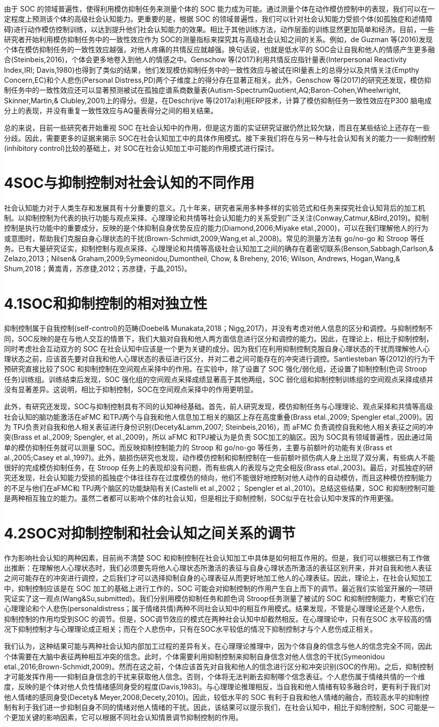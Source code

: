 由于 SOC 的领域普遍性，使得利用模仿抑制任务来测量个体的 SOC 能力成为可能。通过测量个体在动作模仿控制中的表现，我们可以在一定程度上预测该个体的高级社会认知能力。更重要的是，根据 SOC 的领域普遍性，我们可以针对社会认知能力受损个体(如孤独症和述情障碍)进行动作模仿控制训练，以达到提升他们社会认知能力的效果。相比于其他训练方法，动作层面的训练显然更加简单和经济。目前，一些研究者开始利用模仿抑制任务中的一致性效应作为 SOC的测量指标来探究其与高级社会认知之间的关系。例如，de Guzman 等(2016)发现个体在模仿抑制任务的一致性效应越强，对他人疼痛的共情反应就越强。换句话说，也就是低水平的 SOC会让自我和他人的情感产生更多融合(Steinbeis,2016)，个体会更多地卷入到他人的情感之中。Genschow 等(2017)利用共情反应指针量表(Interpersonal Reactivity Index,IRI; Davis,1980)也得到了类似的结果，他们发现模仿抑制任务中的一致性效应与被试在IRI量表上的总得分以及共情关注(Empthy Concern,EC)和个人悲伤(Personal Distress,PD)两个子维度上的得分存在显著正相关。此外，Genschow 等(2017)的研究还发现，模仿抑制任务中的一致性效应还可以显著预测被试在孤独症谱系商数量表(Autism-SpectrumQuotient,AQ;Baron-Cohen,Wheelwright, Skinner,Martin,& Clubley,2001)上的得分。但是，在Deschrijve 等(2017a)利用ERP技术，计算了模仿抑制任务一致性效应在P300 脑电成分上的表现，并没有重复一致性效应与AQ量表得分之间的相关结果。

总的来说，目前一些研究者开始重视 SOC 在社会认知中的作用，但是这方面的实证研究证据仍然比较欠缺，而且在某些结论上还存在一些分歧。因此，需要更多的证据来揭示 SOC在社会认知加工中的具体作用模式。接下来我们将在与另一种与社会认知有关的能力一一抑制控制(inhibitory control)比较的基础上，对 SOC在社会认知加工中可能的作用模式进行探讨。

# 4SOC与抑制控制对社会认知的不同作用

社会认知能力对于人类生存和发展具有十分重要的意义。几十年来，研究者采用多种多样的实验范式和任务来探究社会认知背后的加工机制。以抑制控制为代表的执行功能与观点采择、心理理论和共情等社会认知能力的关系受到广泛关注(Conway,Catmur,&Bird,2019)。抑制控制是执行功能中的重要成分，反映的是个体抑制自身优势反应的能力(Diamond,2006;Miyake etal.,2000)，可以在我们理解他人的行为或意图时，帮助我们克服自身心理状态的干扰(Brown-Schmidt,2009;Wang,et al.,2008)。常见的测量方法有 go/no-go 和 Stroop 等任务。已有大量研究证实，抑制控制与观点采择、心理理论和共情等高级社会认知加工之间的确存在着密切联系(Benson,Sabbagh,Carlson,& Zelazo,2013；Nilsen& Graham,2009;Symeonidou,Dumontheil, Chow, & Breheny, 2016; Wilson, Andrews, Hogan,Wang,& Shum,2018；黄嵩青，苏彦捷,2012；苏彦捷，于晶,2015)。

# 4.1SOC和抑制控制的相对独立性

抑制控制属于自我控制(self-control)的范畴(Doebel& Munakata,2018；Nigg,2017)，并没有考虑对他人信息的区分和调控。与抑制控制不同，SOC反映的是在与他人交互的情景下，我们大脑对自我和他人两方面信息进行区分和调控的能力。因此，在理论上，相比于抑制控制，同时考虑社会互动双方的 SOC 在社会认知中应该是一个更为关键的成分。因为我们在利用抑制控制克服自身心理状态的干扰而理解他人心理状态之前，应该首先要对自我和他人心理状态的表征进行区分，并对二者之间可能存在的冲突进行调控。Santiesteban 等(2012)的行为干预研究直接比较了SOC 和抑制控制在空间观点采择中的作用。在实验中，除了设置了 SOC 强化/弱化组，还设置了抑制控制(色词 Stroop 任务)训练组。训练结束后发现，SOC 强化组的空间观点采择成绩显著高于其他两组，SOC 弱化组和抑制控制训练组的空间观点采择成绩并没有显著差异。这说明，相比于抑制控制，SOC在空间观点采择中的作用更明显。

此外，有研究还发现，SOC与抑制控制具有不同的认知神经基础。首先，前人研究发现，模仿抑制任务与心理理论、观点采择和共情等高级社会认知的脑功能激活在aFMC 和TPJ两个与自我和他人信息加工相关的脑区上存在高度重叠(Brass etal.,2009; Spengler etal.,2009)。因为 TPJ负责对自我和他人相关表征进行身份识别(Decety&Lamm,2007; Steinbeis,2016)，而 aFMC 负责调控自我和他人相关表征之间的冲突(Brass et al.,2009; Spengler, et al.,2009)，所以 aFMC 和TPJ被认为是负责 SOC加工的脑区。因为 SOC具有领域普遍性，因此通过简单的模仿抑制任务就可以测量 SOC。而反映抑制控制能力的 Stroop 和 go/no-go 等任务，主要与前额叶的功能有关(Brass et al.,2005;Casey et al.,1997)。此外，脑损伤研究也发现，动作模仿控制和抑制控制在一些前额叶损伤病人身上出现了双分离，有些病人不能很好的完成模仿抑制任务，在 Stroop 任务上的表现却没有问题，而有些病人的表现与之完全相反(Brass etal.,2003)。最后，对孤独症的研究还发现，社会认知能力受损的孤独症个体往往存在过度模仿的倾向，他们不能很好地控制对他人动作的自动模仿，而且这种模仿控制能力的不足与他们在aFMC和 TPJ两个脑区的功能缺陷有关(Castelli et al.,2002； Spengler et al.,2010)。总结这些结果，SOC 和抑制控制可能是两种相互独立的能力。虽然二者都可以影响个体的社会认知，但是相比于抑制控制，SOC似乎在社会认知中发挥的作用更强。

# 4.2SOC对抑制控制和社会认知之间关系的调节

作为影响社会认知的两种因素，目前尚不清楚 SOC 和抑制控制在社会认知加工中具体是如何相互作用的。但是，我们可以根据已有工作做出推断：在理解他人心理状态时，我们必须要先将他人心理状态所激活的表征与自身心理状态所激活的表征区别开来，并对自我和他人表征之间可能存在的冲突进行调控，之后我们才可以选择抑制自身的心理表征从而更好地加工他人的心理表征。因此，理论上，在社会认知加工中，抑制控制应该是在 SOC 加工的基础上进行工作的，SOC 可能会对抑制控制的作用产生自上而下的调节。最近我们实验室开展的一项研究证实了这一观点(Wang&Su,submitted)。我们分别用模仿抑制任务和颜色词 Stroop任务测量了被试的 SOC 和抑制控制能力，考察它们在心理理论和个人悲伤(personaldistress；属于情绪共情)两种不同社会认知中的相互作用模式。结果发现，不管是心理理论还是个人悲伤，抑制控制的作用均受到SOC 的调节。但是，SOC调节效应的模式在两种社会认知中却截然相反。在心理理论中，只有在SOC 水平较高的情况下抑制控制才与心理理论成正相关；而在个人悲伤中，只有在SOC水平较低的情况下抑制控制才与个人悲伤成正相关。

我们认为，这种结果可能与两种社会认知内部加工过程的差异有关。在心理理论推理中，因为个体自身的信念与他人的信念完全不同，因此个体需要在大脑中表征两种相互冲突的信念。此时，个体需要利用抑制控制来抑制自身信念对他人信念的干扰(Symeonidou etal.,2016;Brown-Schmidt,2009)。然而在这之前，个体应该首先对自我和他人的信念进行区分和冲突识别(SOC的作用)。之后，抑制控制才可能发挥作用一一抑制自身信念的干扰来获取他人信念。否则，个体将无法判断去抑制哪个信念表征。个人悲伤属于情绪共情的一个维度，反映的是个体对他人负性情绪感同身受的程度(Davis,1983)。与心理理论推理相反，当自我和他人情绪有较多融合时，更有利于我们对他人情绪的感同身受(Decety& Meyer,2008;Decety,2010)。因此，较低水平的 SOC 有利于自我和他人情绪的融合，而较高水平的抑制控制有利于我们进一步抑制自身不同的情绪对他人情绪的干扰。因此，该结果可以提示我们，在社会认知中，相比于抑制控制，SOC 可能是一个更加关键的影响因素，它可以根据不同社会认知情景调节抑制控制的作用。
